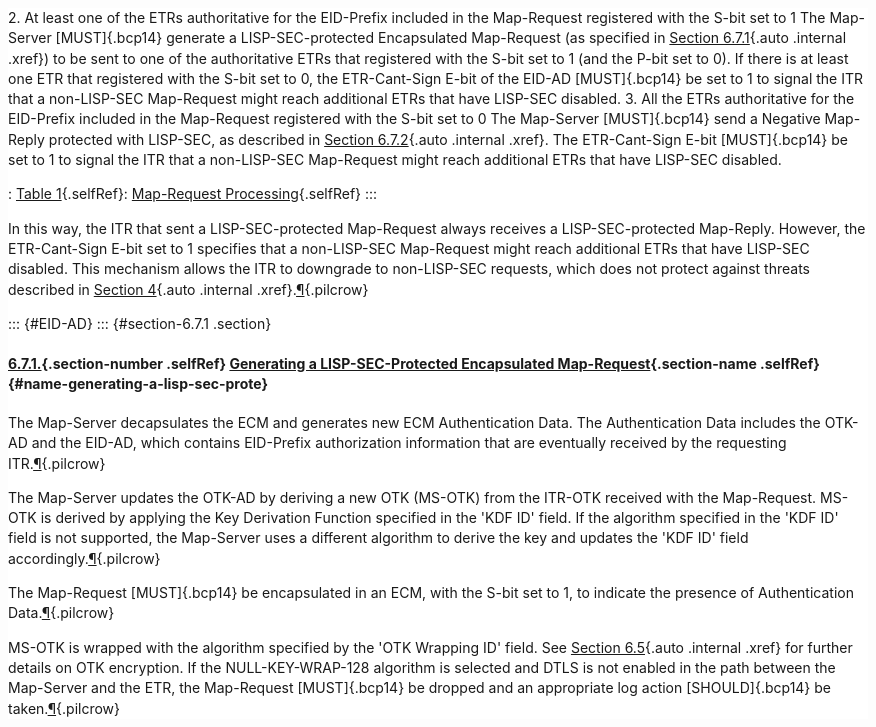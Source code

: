   2\. At least one of the ETRs authoritative for the EID-Prefix included in the Map-Request registered with the S-bit set to 1   The Map-Server [MUST]{.bcp14} generate a LISP-SEC-protected Encapsulated Map-Request (as specified in [Section 6.7.1](#EID-AD){.auto .internal .xref}) to be sent to one of the authoritative ETRs that registered with the S-bit set to 1 (and the P-bit set to 0). If there is at least one ETR that registered with the S-bit set to 0, the ETR-Cant-Sign E-bit of the EID-AD [MUST]{.bcp14} be set to 1 to signal the ITR that a non-LISP-SEC Map-Request might reach additional ETRs that have LISP-SEC disabled.
  3\. All the ETRs authoritative for the EID-Prefix included in the Map-Request registered with the S-bit set to 0               The Map-Server [MUST]{.bcp14} send a Negative Map-Reply protected with LISP-SEC, as described in [Section 6.7.2](#proxy){.auto .internal .xref}. The ETR-Cant-Sign E-bit [MUST]{.bcp14} be set to 1 to signal the ITR that a non-LISP-SEC Map-Request might reach additional ETRs that have LISP-SEC disabled.

  : [Table 1](#table-1){.selfRef}: [Map-Request
  Processing](#name-map-request-processing){.selfRef}
:::

In this way, the ITR that sent a LISP-SEC-protected Map-Request always
receives a LISP-SEC-protected Map-Reply. However, the ETR-Cant-Sign
E-bit set to 1 specifies that a non-LISP-SEC Map-Request might reach
additional ETRs that have LISP-SEC disabled. This mechanism allows the
ITR to downgrade to non-LISP-SEC requests, which does not protect
against threats described in [Section 4](#threat-model){.auto .internal
.xref}.[¶](#section-6.7-4){.pilcrow}

::: {#EID-AD}
::: {#section-6.7.1 .section}
#### [6.7.1.](#section-6.7.1){.section-number .selfRef} [Generating a LISP-SEC-Protected Encapsulated Map-Request](#name-generating-a-lisp-sec-prote){.section-name .selfRef} {#name-generating-a-lisp-sec-prote}

The Map-Server decapsulates the ECM and generates new ECM Authentication
Data. The Authentication Data includes the OTK-AD and the EID-AD, which
contains EID-Prefix authorization information that are eventually
received by the requesting ITR.[¶](#section-6.7.1-1){.pilcrow}

The Map-Server updates the OTK-AD by deriving a new OTK (MS-OTK) from
the ITR-OTK received with the Map-Request. MS-OTK is derived by applying
the Key Derivation Function specified in the \'KDF ID\' field. If the
algorithm specified in the \'KDF ID\' field is not supported, the
Map-Server uses a different algorithm to derive the key and updates the
\'KDF ID\' field accordingly.[¶](#section-6.7.1-2){.pilcrow}

The Map-Request [MUST]{.bcp14} be encapsulated in an ECM, with the S-bit
set to 1, to indicate the presence of Authentication
Data.[¶](#section-6.7.1-3){.pilcrow}

MS-OTK is wrapped with the algorithm specified by the \'OTK Wrapping
ID\' field. See [Section 6.5](#encryption){.auto .internal .xref} for
further details on OTK encryption. If the NULL-KEY-WRAP-128 algorithm is
selected and DTLS is not enabled in the path between the Map-Server and
the ETR, the Map-Request [MUST]{.bcp14} be dropped and an appropriate
log action [SHOULD]{.bcp14} be taken.[¶](#section-6.7.1-4){.pilcrow}
